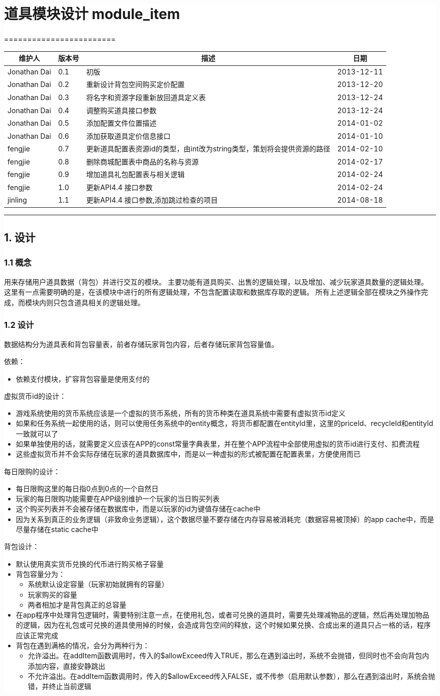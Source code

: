 # 道具模块设计 module_item
========================

维护人 | 版本号 | 描述 | 日期
--- | --- | --- | ---
Jonathan Dai | 0.1 | 初版 | 2013-12-11
Jonathan Dai | 0.2 | 重新设计背包空间购买定价配置 | 2013-12-20
Jonathan Dai | 0.3 | 将名字和资源字段重新放回道具定义表 | 2013-12-24
Jonathan Dai | 0.4 | 调整购买道具接口参数 | 2013-12-24
Jonathan Dai | 0.5 | 添加配置文件位置描述 | 2014-01-02
Jonathan Dai | 0.6 | 添加获取道具定价信息接口 | 2014-01-10
fengjie | 0.7 | 更新道具配置表资源id的类型，由int改为string类型，策划将会提供资源的路径 | 2014-02-10
fengjie | 0.8 | 删除商城配置表中商品的名称与资源 | 2014-02-17
fengjie | 0.9 | 增加道具礼包配置表与相关逻辑 | 2014-02-24
fengjie | 1.0 | 更新API4.4 接口参数 | 2014-02-24
jinling | 1.1 | 更新API4.4 接口参数,添加跳过检查的项目 | 2014-08-18

---

## 1. 设计
### 1.1 概念
用来存储用户道具数据（背包）并进行交互的模块。
主要功能有道具购买、出售的逻辑处理，以及增加、减少玩家道具数量的逻辑处理。 
这里有一点需要明确的是，在该模块中进行的所有逻辑处理，不包含配置读取和数据库存取的逻辑。
所有上述逻辑全部在模块之外操作完成，而模块内则只包含道具相关的逻辑处理。

### 1.2 设计
数据结构分为道具表和背包容量表，前者存储玩家背包内容，后者存储玩家背包容量值。

依赖：

* 依赖支付模块，扩容背包容量是使用支付的

虚拟货币id的设计：

* 游戏系统使用的货币系统应该是一个虚拟的货币系统，所有的货币种类在道具系统中需要有虚拟货币id定义
* 如果和任务系统一起使用的话，则可以使用任务系统中的entity概念，将货币都配置在entityId里，这里的priceId、recycleId和entityId一致就可以了
* 如果单独使用的话，就需要定义应该在APP的const常量字典表里，并在整个APP流程中全部使用虚拟的货币id进行支付、扣费流程
* 这些虚拟货币并不会实际存储在玩家的道具数据库中，而是以一种虚拟的形式被配置在配置表里，方便使用而已

每日限购的设计：

* 每日限购这里的每日指0点到0点的一个自然日
* 玩家的每日限购功能需要在APP级别维护一个玩家的当日购买列表
* 这个购买列表并不会被存储在数据库中，而是以玩家的id为键值存储在cache中
* 因为关系到真正的业务逻辑（非致命业务逻辑），这个数据尽量不要存储在内存容易被消耗完（数据容易被顶掉）的app cache中，而是尽量存储在static cache中

背包设计：

* 默认使用真实货币兑换的代币进行购买格子容量
* 背包容量分为：
	* 系统默认设定容量（玩家初始就拥有的容量）
	* 玩家购买的容量
	* 两者相加才是背包真正的总容量
* 在app程序中处理背包逻辑时，需要特别注意一点，在使用礼包，或者可兑换的道具时，需要先处理减物品的逻辑，然后再处理加物品的逻辑，因为在礼包或可兑换的道具使用掉的时候，会造成背包空间的释放，这个时候如果兑换、合成出来的道具只占一格的话，程序应该正常完成
* 背包在遇到满格的情况，会分为两种行为：
	* 允许溢出。在addItem函数调用时，传入的$allowExceed传入TRUE，那么在遇到溢出时，系统不会抛错，但同时也不会向背包内添加内容，直接安静跳出
	* 不允许溢出。在addItem函数调用时，传入的$allowExceed传入FALSE，或不传参（启用默认参数），那么在遇到溢出时，系统会抛错，并终止当前逻辑
